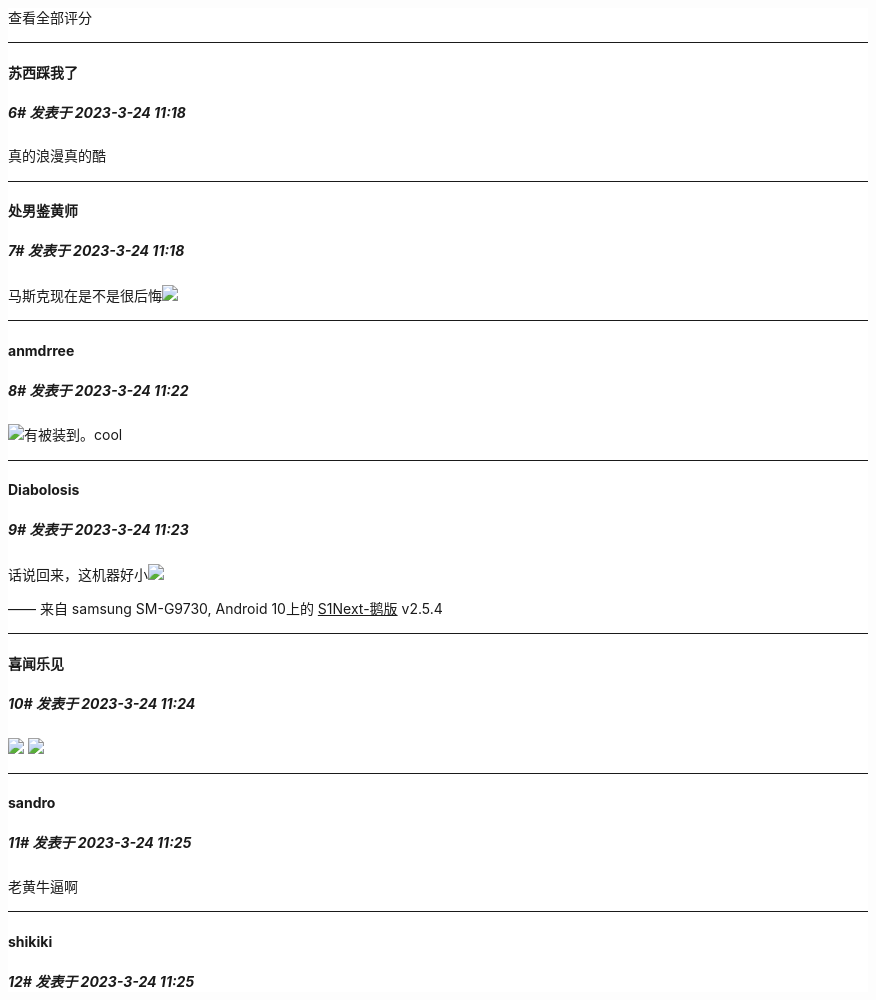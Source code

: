 查看全部评分

*****

####  苏西踩我了  
##### 6#       发表于 2023-3-24 11:18

真的浪漫真的酷

*****

####  处男鉴黄师  
##### 7#       发表于 2023-3-24 11:18

马斯克现在是不是很后悔<img src="https://static.saraba1st.com/image/smiley/face2017/037.png" referrerpolicy="no-referrer">

*****

####  anmdrree  
##### 8#       发表于 2023-3-24 11:22

<img src="https://static.saraba1st.com/image/smiley/face2017/027.png" referrerpolicy="no-referrer">有被装到。cool

*****

####  Diabolosis  
##### 9#       发表于 2023-3-24 11:23

话说回来，这机器好小<img src="https://static.saraba1st.com/image/smiley/face2017/006.png" referrerpolicy="no-referrer">

—— 来自 samsung SM-G9730, Android 10上的 [S1Next-鹅版](https://github.com/ykrank/S1-Next/releases) v2.5.4

*****

####  喜闻乐见  
##### 10#       发表于 2023-3-24 11:24

<img src="https://pic3.58cdn.com.cn/nowater/webim/big/n_v2c19961ea2ff94c3bb0d19884a14a5940.png" referrerpolicy="no-referrer">
<img src="https://pic7.58cdn.com.cn/nowater/webim/big/n_v20945caab2fa74a669cbec654c33e4dbd.png" referrerpolicy="no-referrer">

*****

####  sandro  
##### 11#       发表于 2023-3-24 11:25

老黄牛逼啊

*****

####  shikiki  
##### 12#       发表于 2023-3-24 11:25
